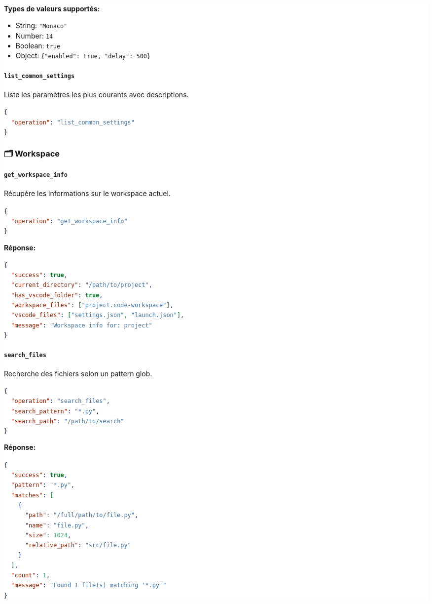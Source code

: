 **Types de valeurs supportés:**
- String: `"Monaco"`
- Number: `14`
- Boolean: `true`
- Object: `{"enabled": true, "delay": 500}`

#### `list_common_settings`
Liste les paramètres les plus courants avec descriptions.

```json
{
  "operation": "list_common_settings"
}
```

### 🗂️ Workspace

#### `get_workspace_info`
Récupère les informations sur le workspace actuel.

```json
{
  "operation": "get_workspace_info"
}
```

**Réponse:**
```json
{
  "success": true,
  "current_directory": "/path/to/project",
  "has_vscode_folder": true,
  "workspace_files": ["project.code-workspace"],
  "vscode_files": ["settings.json", "launch.json"],
  "message": "Workspace info for: project"
}
```

#### `search_files`
Recherche des fichiers selon un pattern glob.

```json
{
  "operation": "search_files",
  "search_pattern": "*.py",
  "search_path": "/path/to/search"
}
```

**Réponse:**
```json
{
  "success": true,
  "pattern": "*.py",
  "matches": [
    {
      "path": "/full/path/to/file.py",
      "name": "file.py",
      "size": 1024,
      "relative_path": "src/file.py"
    }
  ],
  "count": 1,
  "message": "Found 1 file(s) matching '*.py'"
}
```
